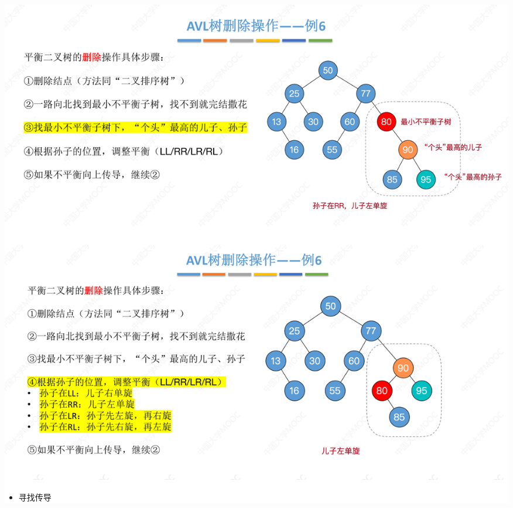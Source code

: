 ![image-20230722201921210](./assets/image-20230722201921210.png)

![image-20230722201955749](./assets/image-20230722201955749.png)

- 寻找传导
